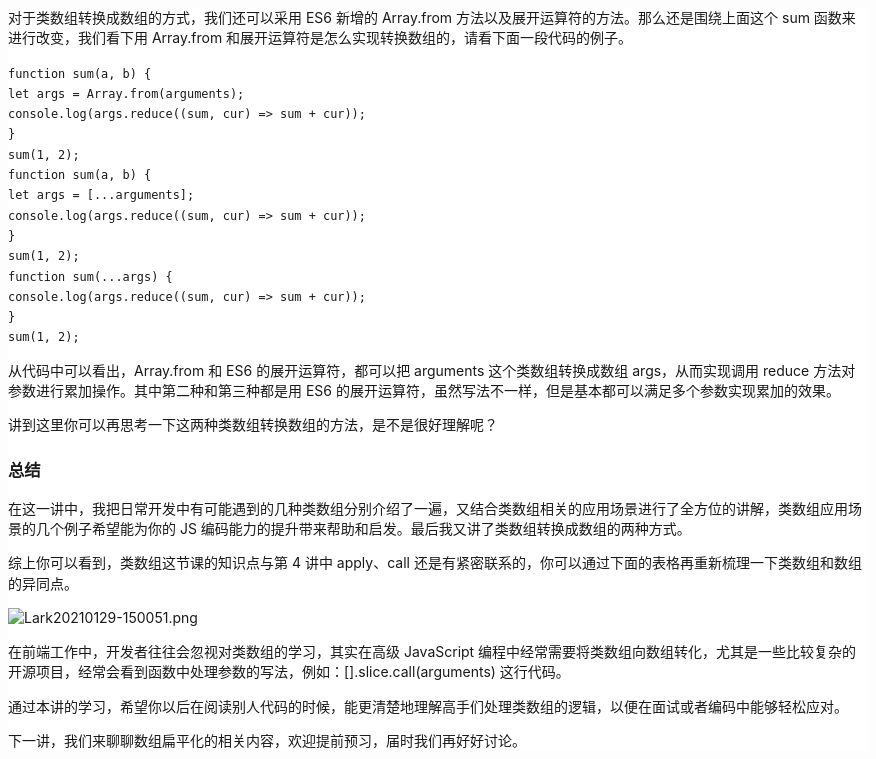 对于类数组转换成数组的方式，我们还可以采用 ES6 新增的 Array.from 方法以及展开运算符的方法。那么还是围绕上面这个 sum 函数来进行改变，我们看下用 Array.from 和展开运算符是怎么实现转换数组的，请看下面一段代码的例子。

```
function sum(a, b) {
let args = Array.from(arguments);
console.log(args.reduce((sum, cur) => sum + cur));
}
sum(1, 2);    
function sum(a, b) {
let args = [...arguments];
console.log(args.reduce((sum, cur) => sum + cur));
}
sum(1, 2);    
function sum(...args) {
console.log(args.reduce((sum, cur) => sum + cur));
}
sum(1, 2);    
```

从代码中可以看出，Array.from 和 ES6 的展开运算符，都可以把 arguments 这个类数组转换成数组 args，从而实现调用 reduce 方法对参数进行累加操作。其中第二种和第三种都是用 ES6 的展开运算符，虽然写法不一样，但是基本都可以满足多个参数实现累加的效果。

讲到这里你可以再思考一下这两种类数组转换数组的方法，是不是很好理解呢？

### 总结

在这一讲中，我把日常开发中有可能遇到的几种类数组分别介绍了一遍，又结合类数组相关的应用场景进行了全方位的讲解，类数组应用场景的几个例子希望能为你的 JS 编码能力的提升带来帮助和启发。最后我又讲了类数组转换成数组的两种方式。

综上你可以看到，类数组这节课的知识点与第 4 讲中 apply、call 还是有紧密联系的，你可以通过下面的表格再重新梳理一下类数组和数组的异同点。

![Lark20210129-150051.png](https://s0.lgstatic.com/i/image2/M01/0B/01/Cip5yGATsruASQJ4AACaWT-dhLQ096.png)

在前端工作中，开发者往往会忽视对类数组的学习，其实在高级 JavaScript 编程中经常需要将类数组向数组转化，尤其是一些比较复杂的开源项目，经常会看到函数中处理参数的写法，例如：\[\].slice.call(arguments) 这行代码。

通过本讲的学习，希望你以后在阅读别人代码的时候，能更清楚地理解高手们处理类数组的逻辑，以便在面试或者编码中能够轻松应对。

下一讲，我们来聊聊数组扁平化的相关内容，欢迎提前预习，届时我们再好好讨论。
